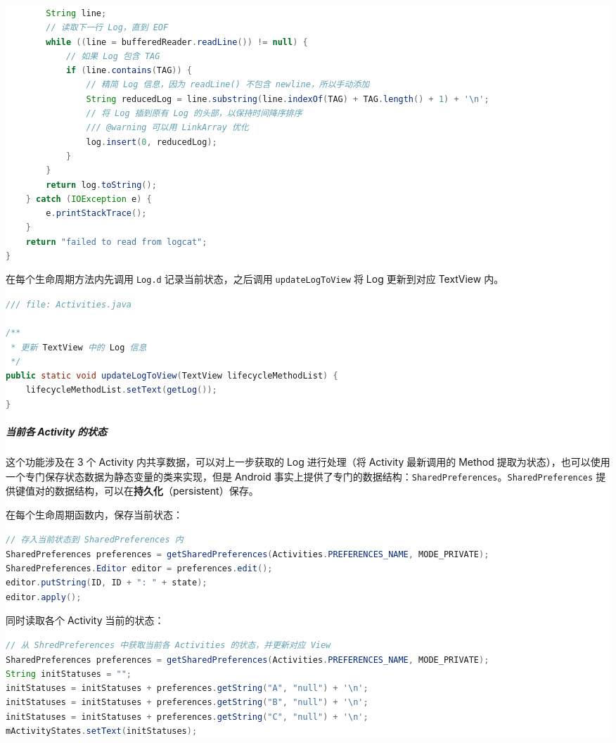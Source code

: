 ```java
        String line;
        // 读取下一行 Log，直到 EOF
        while ((line = bufferedReader.readLine()) != null) {
            // 如果 Log 包含 TAG
            if (line.contains(TAG)) {
                // 精简 Log 信息，因为 readLine() 不包含 newline，所以手动添加
                String reducedLog = line.substring(line.indexOf(TAG) + TAG.length() + 1) + '\n';
                // 将 Log 插到原有 Log 的头部，以保持时间降序排序
                /// @warning 可以用 LinkArray 优化
                log.insert(0, reducedLog);
            }
        }
        return log.toString();
    } catch (IOException e) {
        e.printStackTrace();
    }
    return "failed to read from logcat";
}
```

在每个生命周期方法内先调用 `Log.d` 记录当前状态，之后调用 `updateLogToView` 将 Log 更新到对应 TextView 内。

```java
/// file: Activities.java

/**
 * 更新 TextView 中的 Log 信息
 */
public static void updateLogToView(TextView lifecycleMethodList) {
    lifecycleMethodList.setText(getLog());
}
```

##### 当前各 Activity 的状态

这个功能涉及在 3 个 Activity 内共享数据，可以对上一步获取的 Log 进行处理（将 Activity 最新调用的 Method 提取为状态），也可以使用一个专门保存状态数据为静态变量的类来实现，但是 Android 事实上提供了专门的数据结构：`SharedPreferences`。`SharedPreferences` 提供键值对的数据结构，可以在**持久化**（persistent）保存。

在每个生命周期函数内，保存当前状态：

```java
// 存入当前状态到 SharedPreferences 内
SharedPreferences preferences = getSharedPreferences(Activities.PREFERENCES_NAME, MODE_PRIVATE);
SharedPreferences.Editor editor = preferences.edit();
editor.putString(ID, ID + ": " + state);
editor.apply();
```

同时读取各个 Activity 当前的状态：

```java
// 从 ShredPreferences 中获取当前各 Activities 的状态，并更新对应 View
SharedPreferences preferences = getSharedPreferences(Activities.PREFERENCES_NAME, MODE_PRIVATE);
String initStatuses = "";
initStatuses = initStatuses + preferences.getString("A", "null") + '\n';
initStatuses = initStatuses + preferences.getString("B", "null") + '\n';
initStatuses = initStatuses + preferences.getString("C", "null") + '\n';
mActivityStates.setText(initStatuses);
```
